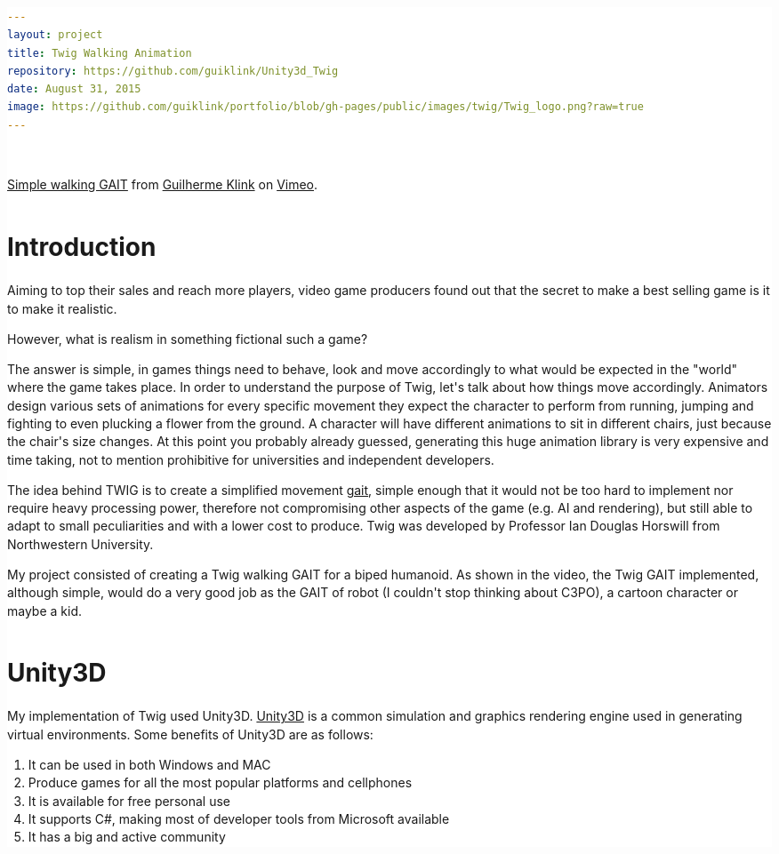 ```yaml
---
layout: project
title: Twig Walking Animation
repository: https://github.com/guiklink/Unity3d_Twig
date: August 31, 2015
image: https://github.com/guiklink/portfolio/blob/gh-pages/public/images/twig/Twig_logo.png?raw=true
---
```


<article></article><br/>

<iframe src="https://player.vimeo.com/video/137813432" width="758" height="426" frameborder="0" webkitallowfullscreen mozallowfullscreen allowfullscreen></iframe> <p><a href="https://vimeo.com/137813432">Simple walking GAIT</a> from <a href="https://vimeo.com/user43396191">Guilherme Klink</a> on <a href="https://vimeo.com">Vimeo</a>.</p>

# Introduction
Aiming to top their sales and reach more players, video game producers found out that the secret to make a best selling game is it to make it realistic.  

However, what is realism in something fictional such a game?    

The answer is simple, in games things need to behave, look and move accordingly to what would be expected in the "world" where the game takes place. In order to understand the purpose of Twig, let's talk about how things move accordingly. Animators design various sets of animations for every specific movement they expect the character to perform from running, jumping and fighting to even plucking a flower from the ground. A character will have different animations to sit in different chairs, just because the chair's size changes. At this point you probably already guessed, generating this huge animation library is very expensive and time taking, not to mention prohibitive for universities and independent developers.  

The idea behind TWIG is to create a simplified movement [gait](https://en.wikipedia.org/wiki/Gait), simple enough that it would not be too hard to implement nor require heavy processing power, therefore not compromising other aspects of the game (e.g. AI and rendering), but still able to adapt to small peculiarities and with a lower cost to produce. Twig was developed by Professor Ian Douglas Horswill from Northwestern University.  

My project consisted of creating a Twig walking GAIT for a biped humanoid. As shown in the video, the Twig GAIT implemented, although simple, would do a very good job as the GAIT of robot (I couldn't stop thinking about C3PO), a cartoon character or maybe a kid.

# Unity3D
My implementation of Twig used Unity3D. [Unity3D](http://unity3d.com/5?gclid=CNngyI300scCFYI7gQodzBYMlQ) is a common simulation and graphics rendering engine used in generating virtual environments. Some benefits of Unity3D are as follows:

1. It can be used in both Windows and MAC
2. Produce games for all the most popular platforms and cellphones
3. It is available for free personal use
4. It supports C#, making most of developer tools from Microsoft available
5. It has a big and active community
